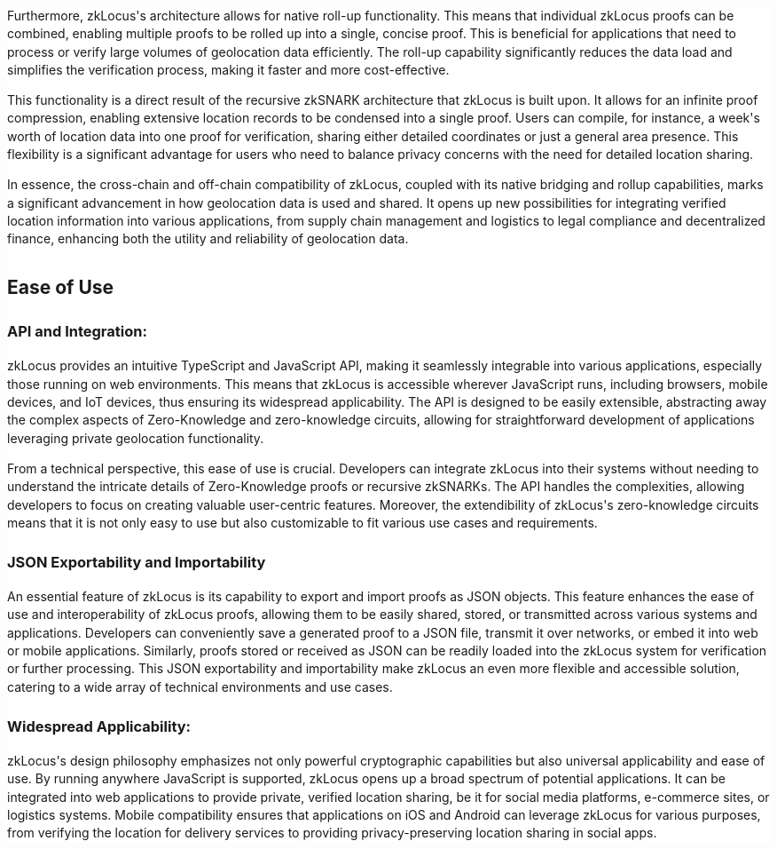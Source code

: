 Furthermore, zkLocus's architecture allows for native roll-up functionality. This means that individual zkLocus proofs can be combined, enabling multiple proofs to be rolled up into a single, concise proof. This is beneficial for applications that need to process or verify large volumes of geolocation data efficiently. The roll-up capability significantly reduces the data load and simplifies the verification process, making it faster and more cost-effective.

This functionality is a direct result of the recursive zkSNARK architecture that zkLocus is built upon. It allows for an infinite proof compression, enabling extensive location records to be condensed into a single proof. Users can compile, for instance, a week's worth of location data into one proof for verification, sharing either detailed coordinates or just a general area presence. This flexibility is a significant advantage for users who need to balance privacy concerns with the need for detailed location sharing.

In essence, the cross-chain and off-chain compatibility of zkLocus, coupled with its native bridging and rollup capabilities, marks a significant advancement in how geolocation data is used and shared. It opens up new possibilities for integrating verified location information into various applications, from supply chain management and logistics to legal compliance and decentralized finance, enhancing both the utility and reliability of geolocation data.

## Ease of Use

### API and Integration:
zkLocus provides an intuitive TypeScript and JavaScript API, making it seamlessly integrable into various applications, especially those running on web environments. This means that zkLocus is accessible wherever JavaScript runs, including browsers, mobile devices, and IoT devices, thus ensuring its widespread applicability. The API is designed to be easily extensible, abstracting away the complex aspects of Zero-Knowledge and zero-knowledge circuits, allowing for straightforward development of applications leveraging private geolocation functionality.

From a technical perspective, this ease of use is crucial. Developers can integrate zkLocus into their systems without needing to understand the intricate details of Zero-Knowledge proofs or recursive zkSNARKs. The API handles the complexities, allowing developers to focus on creating valuable user-centric features. Moreover, the extendibility of zkLocus's zero-knowledge circuits means that it is not only easy to use but also customizable to fit various use cases and requirements.

### JSON Exportability and Importability
An essential feature of zkLocus is its capability to export and import proofs as JSON objects. This feature enhances the ease of use and interoperability of zkLocus proofs, allowing them to be easily shared, stored, or transmitted across various systems and applications. Developers can conveniently save a generated proof to a JSON file, transmit it over networks, or embed it into web or mobile applications. Similarly, proofs stored or received as JSON can be readily loaded into the zkLocus system for verification or further processing. This JSON exportability and importability make zkLocus an even more flexible and accessible solution, catering to a wide array of technical environments and use cases.

### Widespread Applicability:
zkLocus's design philosophy emphasizes not only powerful cryptographic capabilities but also universal applicability and ease of use. By running anywhere JavaScript is supported, zkLocus opens up a broad spectrum of potential applications. It can be integrated into web applications to provide private, verified location sharing, be it for social media platforms, e-commerce sites, or logistics systems. Mobile compatibility ensures that applications on iOS and Android can leverage zkLocus for various purposes, from verifying the location for delivery services to providing privacy-preserving location sharing in social apps.
